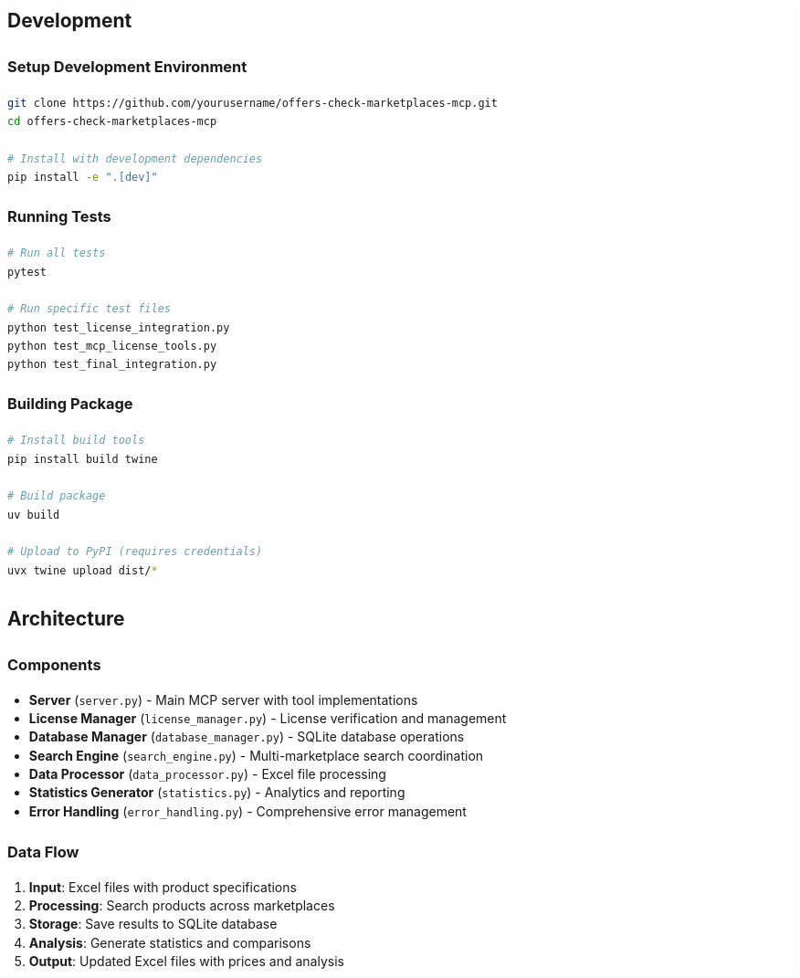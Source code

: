 ## Development

### Setup Development Environment

```bash
git clone https://github.com/yourusername/offers-check-marketplaces-mcp.git
cd offers-check-marketplaces-mcp

# Install with development dependencies
pip install -e ".[dev]"
```

### Running Tests

```bash
# Run all tests
pytest

# Run specific test files
python test_license_integration.py
python test_mcp_license_tools.py
python test_final_integration.py
```

### Building Package

```bash
# Install build tools
pip install build twine

# Build package
uv build

# Upload to PyPI (requires credentials)
uvx twine upload dist/*
```

## Architecture

### Components

- **Server** (`server.py`) - Main MCP server with tool implementations
- **License Manager** (`license_manager.py`) - License verification and management
- **Database Manager** (`database_manager.py`) - SQLite database operations
- **Search Engine** (`search_engine.py`) - Multi-marketplace search coordination
- **Data Processor** (`data_processor.py`) - Excel file processing
- **Statistics Generator** (`statistics.py`) - Analytics and reporting
- **Error Handling** (`error_handling.py`) - Comprehensive error management

### Data Flow

1. **Input**: Excel files with product specifications
2. **Processing**: Search products across marketplaces
3. **Storage**: Save results to SQLite database
4. **Analysis**: Generate statistics and comparisons
5. **Output**: Updated Excel files with prices and analysis
